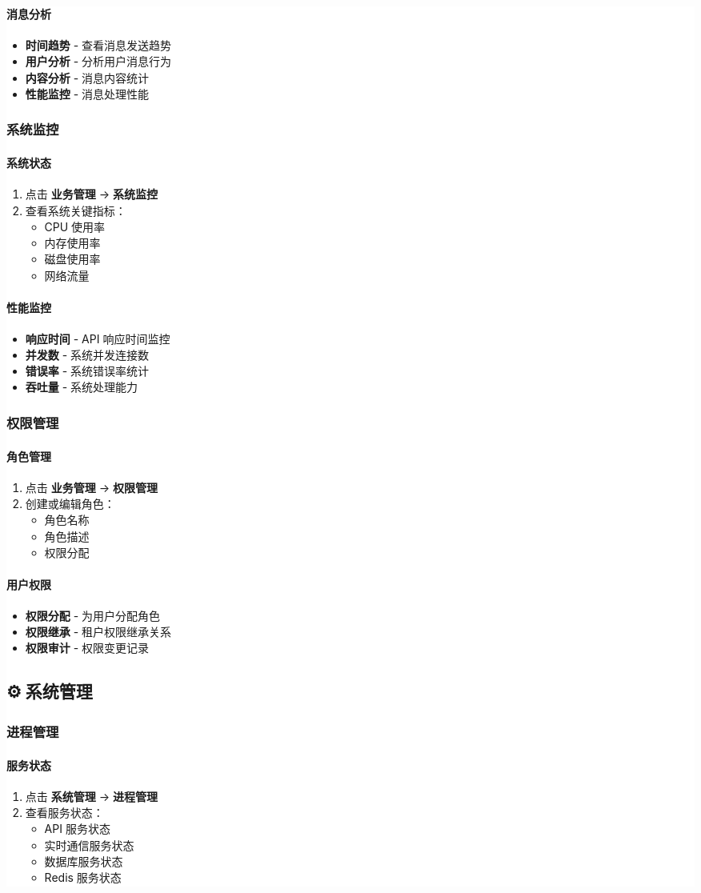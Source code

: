 #### 消息分析

- **时间趋势** - 查看消息发送趋势
- **用户分析** - 分析用户消息行为
- **内容分析** - 消息内容统计
- **性能监控** - 消息处理性能

### 系统监控

#### 系统状态

1. 点击 **业务管理** → **系统监控**
2. 查看系统关键指标：
   - CPU 使用率
   - 内存使用率
   - 磁盘使用率
   - 网络流量

#### 性能监控

- **响应时间** - API 响应时间监控
- **并发数** - 系统并发连接数
- **错误率** - 系统错误率统计
- **吞吐量** - 系统处理能力

### 权限管理

#### 角色管理

1. 点击 **业务管理** → **权限管理**
2. 创建或编辑角色：
   - 角色名称
   - 角色描述
   - 权限分配

#### 用户权限

- **权限分配** - 为用户分配角色
- **权限继承** - 租户权限继承关系
- **权限审计** - 权限变更记录

## ⚙️ 系统管理

### 进程管理

#### 服务状态

1. 点击 **系统管理** → **进程管理**
2. 查看服务状态：
   - API 服务状态
   - 实时通信服务状态
   - 数据库服务状态
   - Redis 服务状态

